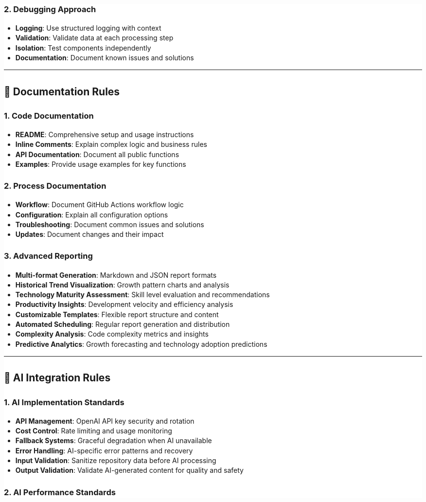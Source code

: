 ### **2. Debugging Approach**

- **Logging**: Use structured logging with context
- **Validation**: Validate data at each processing step
- **Isolation**: Test components independently
- **Documentation**: Document known issues and solutions

---

## 📝 **Documentation Rules**

### **1. Code Documentation**

- **README**: Comprehensive setup and usage instructions
- **Inline Comments**: Explain complex logic and business rules
- **API Documentation**: Document all public functions
- **Examples**: Provide usage examples for key functions

### **2. Process Documentation**

- **Workflow**: Document GitHub Actions workflow logic
- **Configuration**: Explain all configuration options
- **Troubleshooting**: Document common issues and solutions
- **Updates**: Document changes and their impact

### **3. Advanced Reporting**

- **Multi-format Generation**: Markdown and JSON report formats
- **Historical Trend Visualization**: Growth pattern charts and analysis
- **Technology Maturity Assessment**: Skill level evaluation and recommendations
- **Productivity Insights**: Development velocity and efficiency analysis
- **Customizable Templates**: Flexible report structure and content
- **Automated Scheduling**: Regular report generation and distribution
- **Complexity Analysis**: Code complexity metrics and insights
- **Predictive Analytics**: Growth forecasting and technology adoption predictions

---

## 🤖 **AI Integration Rules**

### **1. AI Implementation Standards**

- **API Management**: OpenAI API key security and rotation
- **Cost Control**: Rate limiting and usage monitoring
- **Fallback Systems**: Graceful degradation when AI unavailable
- **Error Handling**: AI-specific error patterns and recovery
- **Input Validation**: Sanitize repository data before AI processing
- **Output Validation**: Validate AI-generated content for quality and safety

### **2. AI Performance Standards**
